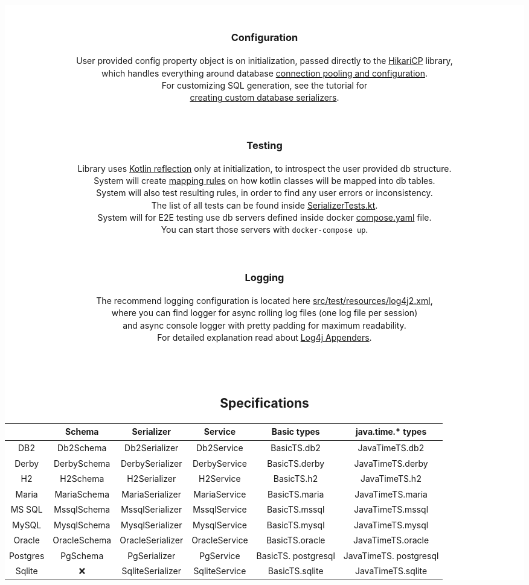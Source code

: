 </p>

<br> <h3 align="center">Configuration</h3>

<p align="center">
User provided config property object is on initialization, passed directly to the <a href="https://github.com/brettwooldridge/HikariCP">HikariCP</a> library,
<br>which handles everything around database <a href="https://github.com/brettwooldridge/HikariCP?tab=readme-ov-file#gear-configuration-knobs-baby">connection pooling and configuration</a>.<br>
For customizing SQL generation, see the tutorial for<br>
<a href="https://github.com/urosjarc/db-messiah/blob/master/src/tutorials/kotlin/011_custom_database_serializers.kt">creating custom database serializers</a>.
</p>

<br><h3 align="center">Testing</h3>
<p align="center">Library uses <a href = "https://kotlinlang.org/docs/reflection.html">Kotlin reflection</a> only at initialization, to introspect the user provided db structure.<br>
System will create <a href="https://github.com/urosjarc/db-messiah/blob/master/src/main/kotlin/com/urosjarc/dbmessiah/MapperCache.kt">mapping rules</a> on how kotlin classes will be mapped into db tables.<br>
System will also test resulting rules, in order to find any user errors or inconsistency.<br>
The list of all tests can be found inside <a href="https://github.com/urosjarc/db-messiah/blob/master/src/main/kotlin/com/urosjarc/dbmessiah/SerializerTests.kt">SerializerTests.kt</a>.<br>
System will for E2E testing use db servers defined inside docker <a href="https://github.com/urosjarc/db-messiah/tree/master/compose.yaml">compose.yaml</a> file.<br>
You can start those servers with <code>docker-compose up</code>.

</p>


<br><h3 align="center">Logging</h3>

<p align="center">
The recommend logging configuration is located here <a href="https://github.com/urosjarc/db-messiah/blob/master/src/test/resources/log4j2.xml">src/test/resources/log4j2.xml</a>,<br>
where you can find logger for async rolling log files (one log file per session)<br>
and async console logger with pretty padding for maximum readability.<br>
For detailed explanation read about <a href="https://logging.apache.org/log4j/2.x/manual/appenders.html">Log4j Appenders</a>.
</p>

<br><br><h2 align="center">Specifications</h3>

|          |    Schema    |    Serializer    |    Service    |     Basic types     |   java.time.* types    |
|:--------:|:------------:|:----------------:|:-------------:|:-------------------:|:----------------------:|
|   DB2    |  Db2Schema   |  Db2Serializer   |  Db2Service   |     BasicTS.db2     |     JavaTimeTS.db2     |
|  Derby   | DerbySchema  | DerbySerializer  | DerbyService  |    BasicTS.derby    |    JavaTimeTS.derby    |
|    H2    |   H2Schema   |   H2Serializer   |   H2Service   |     BasicTS.h2      |     JavaTimeTS.h2      |
|  Maria   | MariaSchema  | MariaSerializer  | MariaService  |    BasicTS.maria    |    JavaTimeTS.maria    |
|  MS SQL  | MssqlSchema  | MssqlSerializer  | MssqlService  |    BasicTS.mssql    |    JavaTimeTS.mssql    |
|  MySQL   | MysqlSchema  | MysqlSerializer  | MysqlService  |    BasicTS.mysql    |    JavaTimeTS.mysql    |
|  Oracle  | OracleSchema | OracleSerializer | OracleService |   BasicTS.oracle    |   JavaTimeTS.oracle    |
| Postgres |   PgSchema   |   PgSerializer   |   PgService   | BasicTS. postgresql | JavaTimeTS. postgresql |
|  Sqlite  |     :x:      | SqliteSerializer | SqliteService |   BasicTS.sqlite    |   JavaTimeTS.sqlite    |
